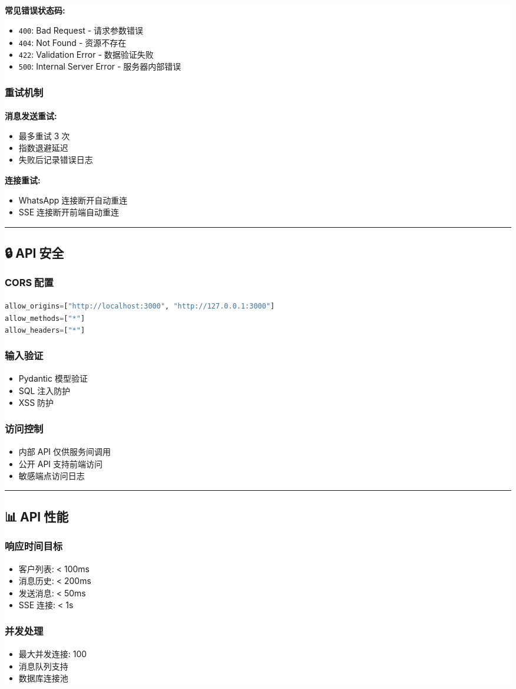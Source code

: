**常见错误状态码:**
- `400`: Bad Request - 请求参数错误
- `404`: Not Found - 资源不存在
- `422`: Validation Error - 数据验证失败
- `500`: Internal Server Error - 服务器内部错误

### 重试机制

**消息发送重试:**
- 最多重试 3 次
- 指数退避延迟
- 失败后记录错误日志

**连接重试:**
- WhatsApp 连接断开自动重连
- SSE 连接断开前端自动重连

---

## 🔒 API 安全

### CORS 配置
```python
allow_origins=["http://localhost:3000", "http://127.0.0.1:3000"]
allow_methods=["*"]
allow_headers=["*"]
```

### 输入验证
- Pydantic 模型验证
- SQL 注入防护
- XSS 防护

### 访问控制
- 内部 API 仅供服务间调用
- 公开 API 支持前端访问
- 敏感端点访问日志

---

## 📊 API 性能

### 响应时间目标
- 客户列表: < 100ms
- 消息历史: < 200ms
- 发送消息: < 50ms
- SSE 连接: < 1s

### 并发处理
- 最大并发连接: 100
- 消息队列支持
- 数据库连接池
